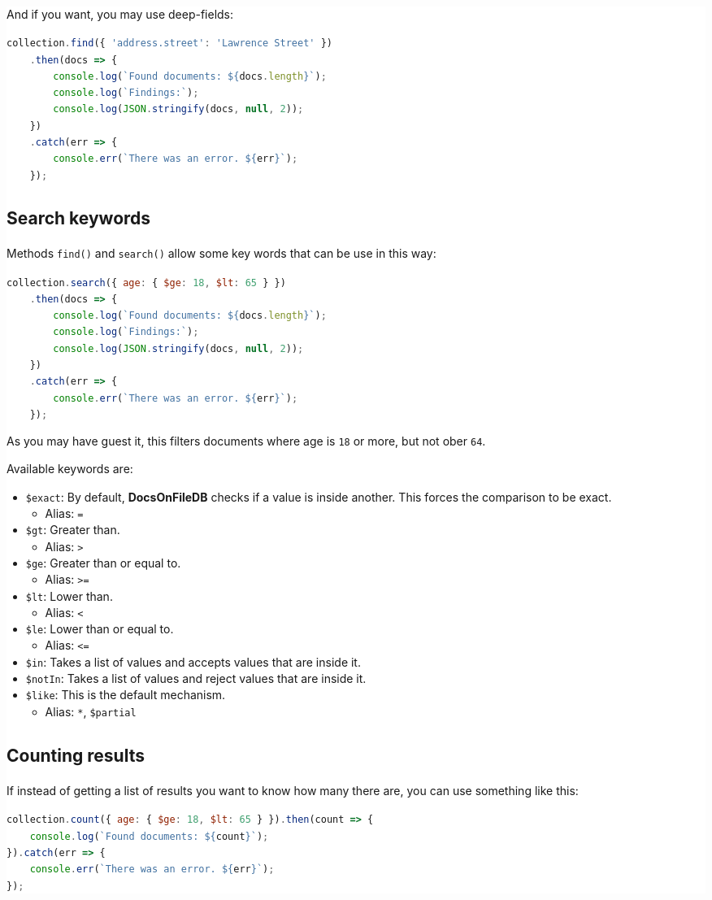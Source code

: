 And if you want, you may use deep-fields:
```js
collection.find({ 'address.street': 'Lawrence Street' })
    .then(docs => {
        console.log(`Found documents: ${docs.length}`);
        console.log(`Findings:`);
        console.log(JSON.stringify(docs, null, 2));
    })
    .catch(err => {
        console.err(`There was an error. ${err}`);
    });
```

## Search keywords
Methods `find()` and `search()` allow some key words that can be use in this way:
```js
collection.search({ age: { $ge: 18, $lt: 65 } })
    .then(docs => {
        console.log(`Found documents: ${docs.length}`);
        console.log(`Findings:`);
        console.log(JSON.stringify(docs, null, 2));
    })
    .catch(err => {
        console.err(`There was an error. ${err}`);
    });
```
As you may have guest it, this filters documents where age is `18` or more, but
not ober `64`.

Available keywords are:
* `$exact`: By default, __DocsOnFileDB__ checks if a value is inside another. This
forces the comparison to be exact.
    * Alias: `=`
* `$gt`: Greater than.
    * Alias: `>`
* `$ge`: Greater than or equal to.
    * Alias: `>=`
* `$lt`: Lower than.
    * Alias: `<`
* `$le`: Lower than or equal to.
    * Alias: `<=`
* `$in`: Takes a list of values and accepts values that are inside it.
* `$notIn`: Takes a list of values and reject values that are inside it.
* `$like`: This is the default mechanism.
    * Alias: `*`, `$partial`

## Counting results
If instead of getting a list of results you want to know how many there are, you
can use something like this:
```js
collection.count({ age: { $ge: 18, $lt: 65 } }).then(count => {
    console.log(`Found documents: ${count}`);
}).catch(err => {
    console.err(`There was an error. ${err}`);
});
```
